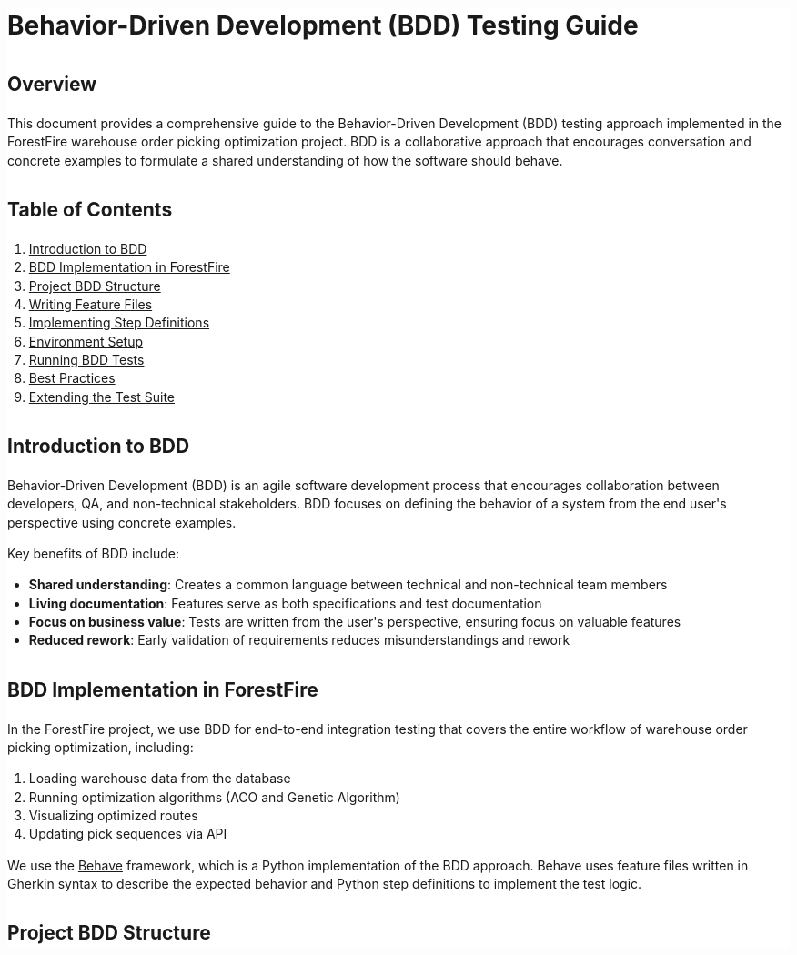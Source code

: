 # Behavior-Driven Development (BDD) Testing Guide

## Overview

This document provides a comprehensive guide to the Behavior-Driven Development (BDD) testing approach implemented in the ForestFire warehouse order picking optimization project. BDD is a collaborative approach that encourages conversation and concrete examples to formulate a shared understanding of how the software should behave.

## Table of Contents

1. [Introduction to BDD](#introduction-to-bdd)
2. [BDD Implementation in ForestFire](#bdd-implementation-in-forestfire)
3. [Project BDD Structure](#project-bdd-structure)
4. [Writing Feature Files](#writing-feature-files)
5. [Implementing Step Definitions](#implementing-step-definitions)
6. [Environment Setup](#environment-setup)
7. [Running BDD Tests](#running-bdd-tests)
8. [Best Practices](#best-practices)
9. [Extending the Test Suite](#extending-the-test-suite)

## Introduction to BDD

Behavior-Driven Development (BDD) is an agile software development process that encourages collaboration between developers, QA, and non-technical stakeholders. BDD focuses on defining the behavior of a system from the end user's perspective using concrete examples.

Key benefits of BDD include:

- **Shared understanding**: Creates a common language between technical and non-technical team members
- **Living documentation**: Features serve as both specifications and test documentation
- **Focus on business value**: Tests are written from the user's perspective, ensuring focus on valuable features
- **Reduced rework**: Early validation of requirements reduces misunderstandings and rework

## BDD Implementation in ForestFire

In the ForestFire project, we use BDD for end-to-end integration testing that covers the entire workflow of warehouse order picking optimization, including:

1. Loading warehouse data from the database
2. Running optimization algorithms (ACO and Genetic Algorithm)
3. Visualizing optimized routes
4. Updating pick sequences via API

We use the [Behave](https://behave.readthedocs.io/) framework, which is a Python implementation of the BDD approach. Behave uses feature files written in Gherkin syntax to describe the expected behavior and Python step definitions to implement the test logic.

## Project BDD Structure
